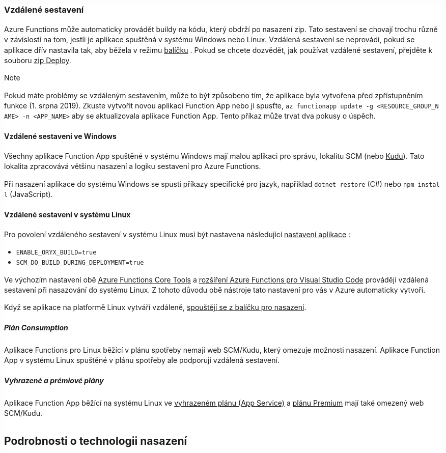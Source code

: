 ### <a name="remote-build"></a>Vzdálené sestavení

Azure Functions může automaticky provádět buildy na kódu, který obdrží po nasazení zip. Tato sestavení se chovají trochu různě v závislosti na tom, jestli je aplikace spuštěná v systému Windows nebo Linux. Vzdálená sestavení se neprovádí, pokud se aplikace dřív nastavila tak, aby běžela v režimu [balíčku](run-functions-from-deployment-package.md) . Pokud se chcete dozvědět, jak používat vzdálené sestavení, přejděte k souboru [zip Deploy](#zip-deploy).

> [!NOTE]
> Pokud máte problémy se vzdáleným sestavením, může to být způsobeno tím, že aplikace byla vytvořena před zpřístupněním funkce (1. srpna 2019). Zkuste vytvořit novou aplikaci Function App nebo ji spusťte, `az functionapp update -g <RESOURCE_GROUP_NAME> -n <APP_NAME>` aby se aktualizovala aplikace Function App. Tento příkaz může trvat dva pokusy o úspěch.

#### <a name="remote-build-on-windows"></a>Vzdálené sestavení ve Windows

Všechny aplikace Function App spuštěné v systému Windows mají malou aplikaci pro správu, lokalitu SCM (nebo [Kudu](https://github.com/projectkudu/kudu)). Tato lokalita zpracovává většinu nasazení a logiku sestavení pro Azure Functions.

Při nasazení aplikace do systému Windows se spustí příkazy specifické pro jazyk, například `dotnet restore` (C#) nebo `npm install` (JavaScript).

#### <a name="remote-build-on-linux"></a>Vzdálené sestavení v systému Linux

Pro povolení vzdáleného sestavení v systému Linux musí být nastavena následující [nastavení aplikace](functions-how-to-use-azure-function-app-settings.md#settings) :

* `ENABLE_ORYX_BUILD=true`
* `SCM_DO_BUILD_DURING_DEPLOYMENT=true`

Ve výchozím nastavení obě [Azure Functions Core Tools](functions-run-local.md) a [rozšíření Azure Functions pro Visual Studio Code](./create-first-function-vs-code-csharp.md#publish-the-project-to-azure) provádějí vzdálená sestavení při nasazování do systému Linux. Z tohoto důvodu obě nástroje tato nastavení pro vás v Azure automaticky vytvoří.

Když se aplikace na platformě Linux vytváří vzdáleně, [spouštějí se z balíčku pro nasazení](run-functions-from-deployment-package.md).

##### <a name="consumption-plan"></a>Plán Consumption

Aplikace Functions pro Linux běžící v plánu spotřeby nemají web SCM/Kudu, který omezuje možnosti nasazení. Aplikace Function App v systému Linux spuštěné v plánu spotřeby ale podporují vzdálená sestavení.

##### <a name="dedicated-and-premium-plans"></a>Vyhrazené a prémiové plány

Aplikace Function App běžící na systému Linux ve [vyhrazeném plánu (App Service)](dedicated-plan.md) a [plánu Premium](functions-premium-plan.md) mají také omezený web SCM/Kudu.

## <a name="deployment-technology-details"></a>Podrobnosti o technologii nasazení
